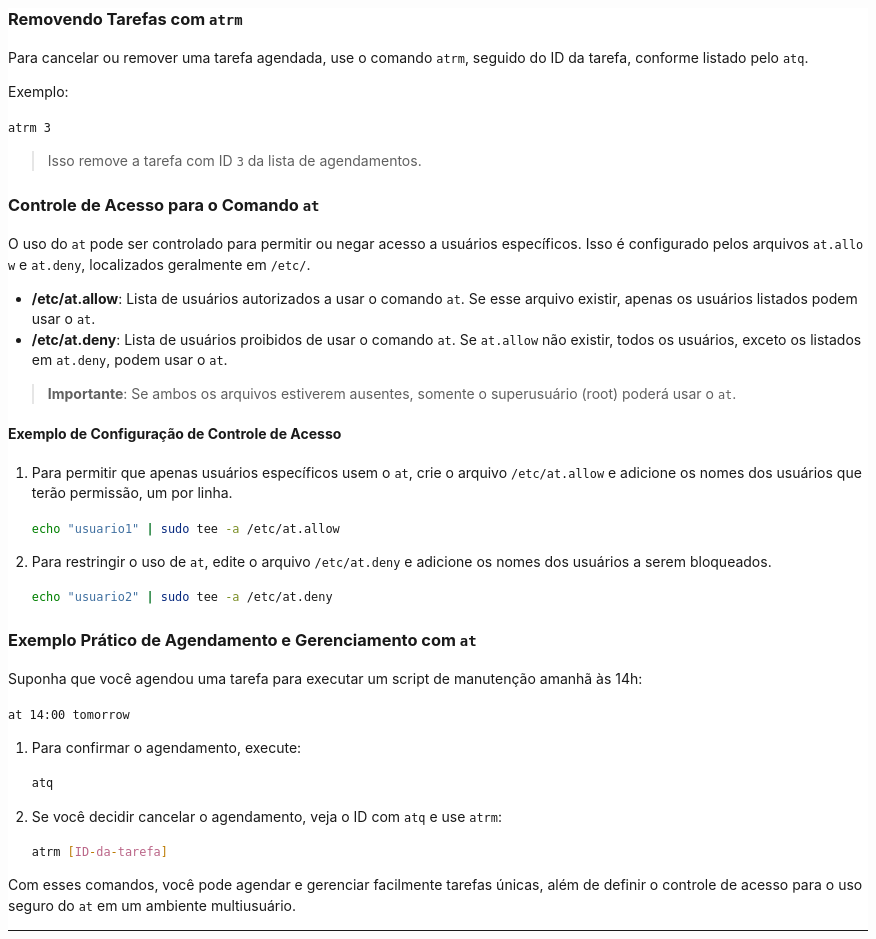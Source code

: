 ### Removendo Tarefas com `atrm`
Para cancelar ou remover uma tarefa agendada, use o comando `atrm`, seguido do ID da tarefa, conforme listado pelo `atq`.

Exemplo:
```sh
atrm 3
```
> Isso remove a tarefa com ID `3` da lista de agendamentos.

### Controle de Acesso para o Comando `at`
O uso do `at` pode ser controlado para permitir ou negar acesso a usuários específicos. Isso é configurado pelos arquivos `at.allow` e `at.deny`, localizados geralmente em `/etc/`.

- **/etc/at.allow**: Lista de usuários autorizados a usar o comando `at`. Se esse arquivo existir, apenas os usuários listados podem usar o `at`.
- **/etc/at.deny**: Lista de usuários proibidos de usar o comando `at`. Se `at.allow` não existir, todos os usuários, exceto os listados em `at.deny`, podem usar o `at`.

> **Importante**: Se ambos os arquivos estiverem ausentes, somente o superusuário (root) poderá usar o `at`.

#### Exemplo de Configuração de Controle de Acesso
1. Para permitir que apenas usuários específicos usem o `at`, crie o arquivo `/etc/at.allow` e adicione os nomes dos usuários que terão permissão, um por linha.
   ```sh
   echo "usuario1" | sudo tee -a /etc/at.allow
   ```

2. Para restringir o uso de `at`, edite o arquivo `/etc/at.deny` e adicione os nomes dos usuários a serem bloqueados.
   ```sh
   echo "usuario2" | sudo tee -a /etc/at.deny
   ```

### Exemplo Prático de Agendamento e Gerenciamento com `at`
Suponha que você agendou uma tarefa para executar um script de manutenção amanhã às 14h:
```sh
at 14:00 tomorrow
```

1. Para confirmar o agendamento, execute:
   ```sh
   atq
   ```

2. Se você decidir cancelar o agendamento, veja o ID com `atq` e use `atrm`:
   ```sh
   atrm [ID-da-tarefa]
   ```

Com esses comandos, você pode agendar e gerenciar facilmente tarefas únicas, além de definir o controle de acesso para o uso seguro do `at` em um ambiente multiusuário.

---
